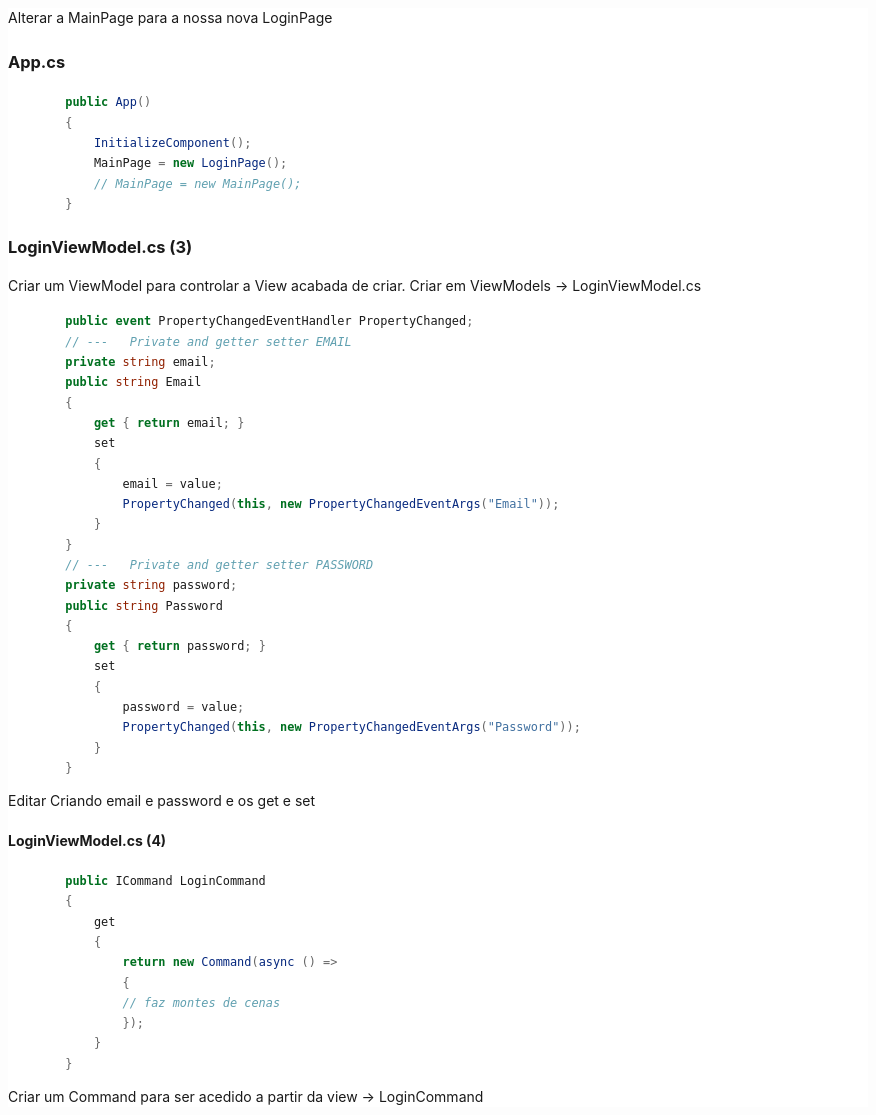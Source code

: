 Alterar a MainPage para a nossa nova LoginPage
### App.cs
```c#
        public App()
        {
            InitializeComponent();
            MainPage = new LoginPage();
            // MainPage = new MainPage();
        }
```
### LoginViewModel.cs  (3)
Criar um ViewModel para controlar a View acabada de criar. Criar em ViewModels -> LoginViewModel.cs


```c#
        public event PropertyChangedEventHandler PropertyChanged;
        // ---   Private and getter setter EMAIL
        private string email;
        public string Email
        {
            get { return email; }
            set
            {
                email = value;
                PropertyChanged(this, new PropertyChangedEventArgs("Email"));
            }
        }
        // ---   Private and getter setter PASSWORD
        private string password;
        public string Password
        {
            get { return password; }
            set
            {
                password = value;
                PropertyChanged(this, new PropertyChangedEventArgs("Password"));
            }
        }
```
Editar Criando email e password e os get e set

#### LoginViewModel.cs  (4)
```c#
        public ICommand LoginCommand
        {
            get
            {
                return new Command(async () =>
                {
                // faz montes de cenas
                });
            }
        }
```
Criar um Command para ser acedido a partir da view -> LoginCommand
